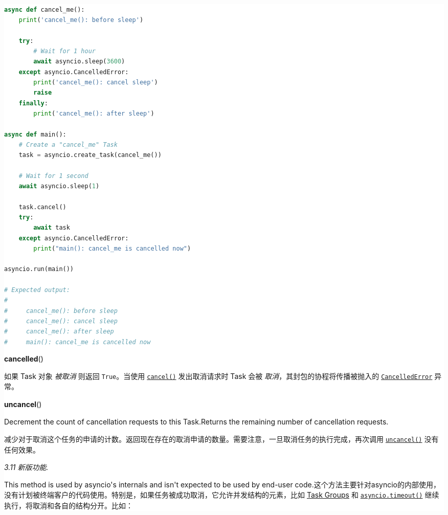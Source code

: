 ```python
async def cancel_me():
    print('cancel_me(): before sleep')

    try:
        # Wait for 1 hour
        await asyncio.sleep(3600)
    except asyncio.CancelledError:
        print('cancel_me(): cancel sleep')
        raise
    finally:
        print('cancel_me(): after sleep')

async def main():
    # Create a "cancel_me" Task
    task = asyncio.create_task(cancel_me())

    # Wait for 1 second
    await asyncio.sleep(1)

    task.cancel()
    try:
        await task
    except asyncio.CancelledError:
        print("main(): cancel_me is cancelled now")

asyncio.run(main())

# Expected output:
#
#     cancel_me(): before sleep
#     cancel_me(): cancel sleep
#     cancel_me(): after sleep
#     main(): cancel_me is cancelled now
```

**cancelled**()

如果 Task 对象 *被取消* 则返回 `True`。当使用 [`cancel()`](https://docs.python.org/zh-cn/3/library/asyncio-task.html#asyncio.Task.cancel) 发出取消请求时 Task 会被 *取消*，其封包的协程将传播被抛入的 [`CancelledError`](https://docs.python.org/zh-cn/3/library/asyncio-exceptions.html#asyncio.CancelledError) 异常。

**uncancel**()

Decrement the count of cancellation requests to this Task.Returns the remaining number of cancellation requests.

减少对于取消这个任务的申请的计数。返回现在存在的取消申请的数量。需要注意，一旦取消任务的执行完成，再次调用 [`uncancel()`](https://docs.python.org/zh-cn/3/library/asyncio-task.html#asyncio.Task.uncancel) 没有任何效果。

*3.11 新版功能.*

This method is used by asyncio's internals and isn't expected to be used by end-user code.这个方法主要针对asyncio的内部使用，没有计划被终端客户的代码使用。特别是，如果任务被成功取消，它允许并发结构的元素，比如  [Task Groups](https://docs.python.org/zh-cn/3/library/asyncio-task.html#taskgroups) 和 [`asyncio.timeout()`](https://docs.python.org/zh-cn/3/library/asyncio-task.html#asyncio.timeout) 继续执行，将取消和各自的结构分开。比如：
